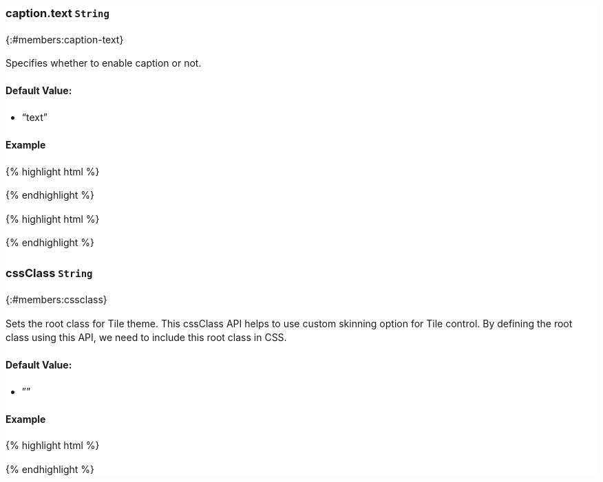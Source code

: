 

### caption.text `String`
{:#members:caption-text}

Specifies whether to enable caption or not.

#### Default Value:

* “text”

#### Example

{% highlight html %}


<div id="tile" data-role="ejmtile" data-ej-caption-text="People" data-ej-imageurl="themes/sample/tile/people.png" data-ej-backgroundcolor="blue" data-ej-tilesize="medium">
    </div>


{% endhighlight %}



{% highlight html %}


  <div id="tile"></div>
    <script>
        // Create Tile control
        $("#tile").ejmTile({
            imageUrl: "themes/sample/tile/people.png",
            backgroundColor: "blue",
            tileSize: "medium",
            caption: {
                text: "People"
            }
        });
    </script>


{% endhighlight %}



### cssClass `String`
{:#members:cssclass}

Sets the root class for Tile theme. This cssClass API helps to use custom skinning option for Tile control. By defining the root class using this API, we need to include this root class in CSS.

#### Default Value:

* ””

#### Example

{% highlight html %}


<div id="tile" data-role="ejmtile" data-ej-imageurl="themes/sample/tile/people.png" data-ej-cssclass="customclass">
    </div>


{% endhighlight %}
